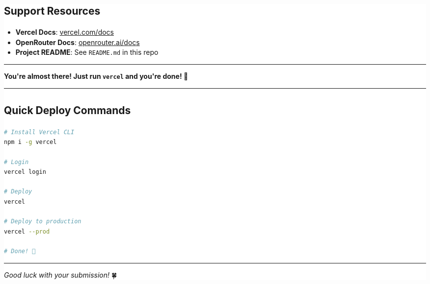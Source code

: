 
## Support Resources

- **Vercel Docs**: [vercel.com/docs](https://vercel.com/docs)
- **OpenRouter Docs**: [openrouter.ai/docs](https://openrouter.ai/docs)
- **Project README**: See `README.md` in this repo

---

**You're almost there! Just run `vercel` and you're done! 🎉**

---

## Quick Deploy Commands

```bash
# Install Vercel CLI
npm i -g vercel

# Login
vercel login

# Deploy
vercel

# Deploy to production
vercel --prod

# Done! 🚀
```

---

*Good luck with your submission!* 🍀

